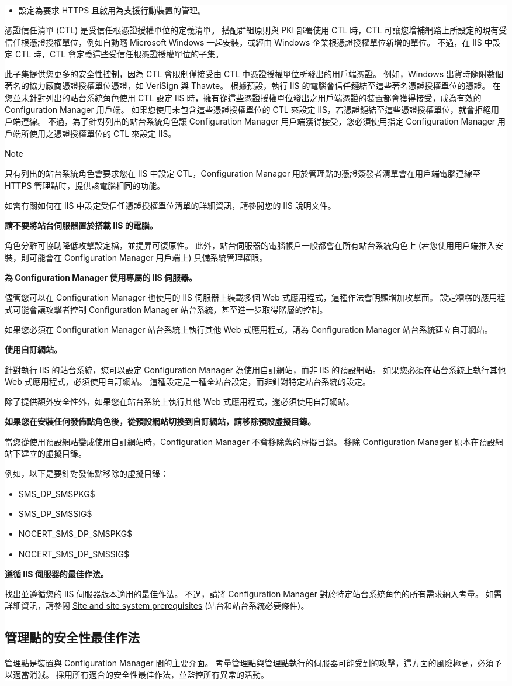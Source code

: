 -   設定為要求 HTTPS 且啟用為支援行動裝置的管理。  

憑證信任清單 (CTL) 是受信任根憑證授權單位的定義清單。 搭配群組原則與 PKI 部署使用 CTL 時，CTL 可讓您增補網路上所設定的現有受信任根憑證授權單位，例如自動隨 Microsoft Windows 一起安裝，或經由 Windows 企業根憑證授權單位新增的單位。 不過，在 IIS 中設定 CTL 時，CTL 會定義這些受信任根憑證授權單位的子集。  

此子集提供您更多的安全性控制，因為 CTL 會限制僅接受由 CTL 中憑證授權單位所發出的用戶端憑證。 例如，Windows 出貨時隨附數個著名的協力廠商憑證授權單位憑證，如 VeriSign 與 Thawte。 根據預設，執行 IIS 的電腦會信任鏈結至這些著名憑證授權單位的憑證。 在您並未針對列出的站台系統角色使用 CTL 設定 IIS 時，擁有從這些憑證授權單位發出之用戶端憑證的裝置都會獲得接受，成為有效的 Configuration Manager 用戶端。 如果您使用未包含這些憑證授權單位的 CTL 來設定 IIS，若憑證鏈結至這些憑證授權單位，就會拒絕用戶端連線。 不過，為了針對列出的站台系統角色讓 Configuration Manager 用戶端獲得接受，您必須使用指定 Configuration Manager 用戶端所使用之憑證授權單位的 CTL 來設定 IIS。  

> [!NOTE]  
>  只有列出的站台系統角色會要求您在 IIS 中設定 CTL，Configuration Manager 用於管理點的憑證簽發者清單會在用戶端電腦連線至 HTTPS 管理點時，提供該電腦相同的功能。  

如需有關如何在 IIS 中設定受信任憑證授權單位清單的詳細資訊，請參閱您的 IIS 說明文件。  

**請不要將站台伺服器置於搭載 IIS 的電腦。**  

角色分離可協助降低攻擊設定檔，並提昇可復原性。 此外，站台伺服器的電腦帳戶一般都會在所有站台系統角色上 (若您使用用戶端推入安裝，則可能會在 Configuration Manager 用戶端上) 具備系統管理權限。  

**為 Configuration Manager 使用專屬的 IIS 伺服器。**  

儘管您可以在 Configuration Manager 也使用的 IIS 伺服器上裝載多個 Web 式應用程式，這種作法會明顯增加攻擊面。 設定糟糕的應用程式可能會讓攻擊者控制 Configuration Manager 站台系統，甚至進一步取得階層的控制。  

如果您必須在 Configuration Manager 站台系統上執行其他 Web 式應用程式，請為 Configuration Manager 站台系統建立自訂網站。  

**使用自訂網站。**  

針對執行 IIS 的站台系統，您可以設定 Configuration Manager 為使用自訂網站，而非 IIS 的預設網站。 如果您必須在站台系統上執行其他 Web 式應用程式，必須使用自訂網站。 這種設定是一種全站台設定，而非針對特定站台系統的設定。  

除了提供額外安全性外，如果您在站台系統上執行其他 Web 式應用程式，還必須使用自訂網站。  

**如果您在安裝任何發佈點角色後，從預設網站切換到自訂網站，請移除預設虛擬目錄。**  

當您從使用預設網站變成使用自訂網站時，Configuration Manager 不會移除舊的虛擬目錄。 移除 Configuration Manager 原本在預設網站下建立的虛擬目錄。  

例如，以下是要針對發佈點移除的虛擬目錄：  

-   SMS_DP_SMSPKG$  

-   SMS_DP_SMSSIG$  

-   NOCERT_SMS_DP_SMSPKG$  

-   NOCERT_SMS_DP_SMSSIG$  

**遵循 IIS 伺服器的最佳作法。**  

找出並遵循您的 IIS 伺服器版本適用的最佳作法。 不過，請將 Configuration Manager 對於特定站台系統角色的所有需求納入考量。 如需詳細資訊，請參閱 [Site and site system prerequisites](../../../core/plan-design/configs/site-and-site-system-prerequisites.md) (站台和站台系統必要條件)。  

##  <a name="a-namebkmksecuritymanagementpointa-security-best-practices-for-the-management-point"></a><a name="BKMK_Security_ManagementPoint"></a> 管理點的安全性最佳作法  
 管理點是裝置與 Configuration Manager 間的主要介面。 考量管理點與管理點執行的伺服器可能受到的攻擊，這方面的風險極高，必須予以適當消減。 採用所有適合的安全性最佳作法，並監控所有異常的活動。  
